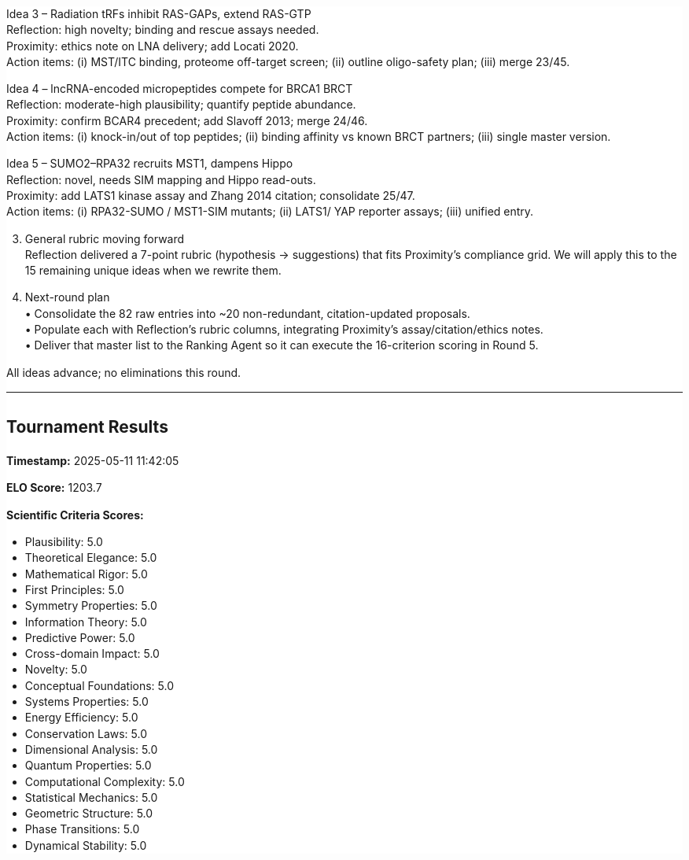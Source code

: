 Idea 3 – Radiation tRFs inhibit RAS-GAPs, extend RAS-GTP  
Reflection: high novelty; binding and rescue assays needed.  
Proximity: ethics note on LNA delivery; add Locati 2020.  
Action items: (i) MST/ITC binding, proteome off-target screen; (ii) outline oligo-safety plan; (iii) merge 23/45.

Idea 4 – lncRNA-encoded micropeptides compete for BRCA1 BRCT  
Reflection: moderate-high plausibility; quantify peptide abundance.  
Proximity: confirm BCAR4 precedent; add Slavoff 2013; merge 24/46.  
Action items: (i) knock-in/out of top peptides; (ii) binding affinity vs known BRCT partners; (iii) single master version.

Idea 5 – SUMO2–RPA32 recruits MST1, dampens Hippo  
Reflection: novel, needs SIM mapping and Hippo read-outs.  
Proximity: add LATS1 kinase assay and Zhang 2014 citation; consolidate 25/47.  
Action items: (i) RPA32-SUMO / MST1-SIM mutants; (ii) LATS1/ YAP reporter assays; (iii) unified entry.

3. General rubric moving forward  
Reflection delivered a 7-point rubric (hypothesis → suggestions) that fits Proximity’s compliance grid. We will apply this to the 15 remaining unique ideas when we rewrite them.

4. Next-round plan  
• Consolidate the 82 raw entries into ~20 non-redundant, citation-updated proposals.  
• Populate each with Reflection’s rubric columns, integrating Proximity’s assay/citation/ethics notes.  
• Deliver that master list to the Ranking Agent so it can execute the 16-criterion scoring in Round 5.  

All ideas advance; no eliminations this round.

---

## Tournament Results

**Timestamp:** 2025-05-11 11:42:05

**ELO Score:** 1203.7

**Scientific Criteria Scores:**

- Plausibility: 5.0
- Theoretical Elegance: 5.0
- Mathematical Rigor: 5.0
- First Principles: 5.0
- Symmetry Properties: 5.0
- Information Theory: 5.0
- Predictive Power: 5.0
- Cross-domain Impact: 5.0
- Novelty: 5.0
- Conceptual Foundations: 5.0
- Systems Properties: 5.0
- Energy Efficiency: 5.0
- Conservation Laws: 5.0
- Dimensional Analysis: 5.0
- Quantum Properties: 5.0
- Computational Complexity: 5.0
- Statistical Mechanics: 5.0
- Geometric Structure: 5.0
- Phase Transitions: 5.0
- Dynamical Stability: 5.0
